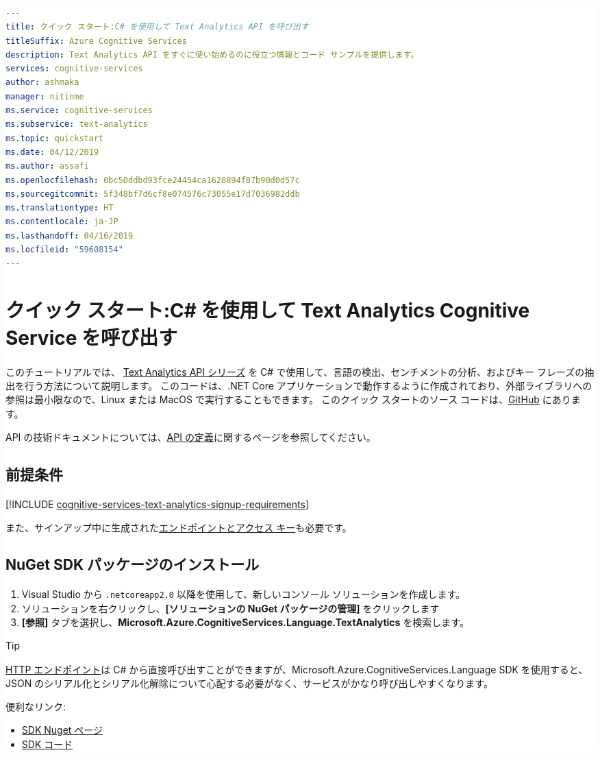 ```yaml
---
title: クイック スタート:C# を使用して Text Analytics API を呼び出す
titleSuffix: Azure Cognitive Services
description: Text Analytics API をすぐに使い始めるのに役立つ情報とコード サンプルを提供します。
services: cognitive-services
author: ashmaka
manager: nitinme
ms.service: cognitive-services
ms.subservice: text-analytics
ms.topic: quickstart
ms.date: 04/12/2019
ms.author: assafi
ms.openlocfilehash: 0bc50ddbd93fce24454ca1628894f87b90d0d57c
ms.sourcegitcommit: 5f348bf7d6cf8e074576c73055e17d7036982ddb
ms.translationtype: HT
ms.contentlocale: ja-JP
ms.lasthandoff: 04/16/2019
ms.locfileid: "59608154"
---
```

# <a name="quickstart-using-c-to-call-the-text-analytics-cognitive-service"></a>クイック スタート:C# を使用して Text Analytics Cognitive Service を呼び出す
<a name="HOLTop"></a>

このチュートリアルでは、 [Text Analytics API シリーズ](//go.microsoft.com/fwlink/?LinkID=759711) を C# で使用して、言語の検出、センチメントの分析、およびキー フレーズの抽出を行う方法について説明します。 このコードは、.NET Core アプリケーションで動作するように作成されており、外部ライブラリへの参照は最小限なので、Linux または MacOS で実行することもできます。 このクイック スタートのソース コードは、[GitHub](https://github.com/Azure-Samples/cognitive-services-dotnet-sdk-samples/tree/master/samples/TextAnalytics) にあります。

API の技術ドキュメントについては、[API の定義](//go.microsoft.com/fwlink/?LinkID=759346)に関するページを参照してください。

## <a name="prerequisites"></a>前提条件

[!INCLUDE [cognitive-services-text-analytics-signup-requirements](../../../../includes/cognitive-services-text-analytics-signup-requirements.md)]

また、サインアップ中に生成された[エンドポイントとアクセス キー](../How-tos/text-analytics-how-to-access-key.md)も必要です。

## <a name="install-the-nuget-sdk-package"></a>NuGet SDK パッケージのインストール
1. Visual Studio から `.netcoreapp2.0` 以降を使用して、新しいコンソール ソリューションを作成します。
1. ソリューションを右クリックし、**[ソリューションの NuGet パッケージの管理]** をクリックします
1. **[参照]** タブを選択し、**Microsoft.Azure.CognitiveServices.Language.TextAnalytics** を検索します。

> [!Tip]
>  [HTTP エンドポイント](https://westus.dev.cognitive.microsoft.com/docs/services/TextAnalytics.V2.0/operations/56f30ceeeda5650db055a3c6)は C# から直接呼び出すことができますが、Microsoft.Azure.CognitiveServices.Language SDK を使用すると、JSON のシリアル化とシリアル化解除について心配する必要がなく、サービスがかなり呼び出しやすくなります。
>
> 便利なリンク:
> - [SDK Nuget ページ](https://www.nuget.org/packages/Microsoft.Azure.CognitiveServices.Language.TextAnalytics)
> - [SDK コード](https://github.com/Azure/azure-sdk-for-net/tree/psSdkJson6/src/SDKs/CognitiveServices/dataPlane/Language/TextAnalytics)

